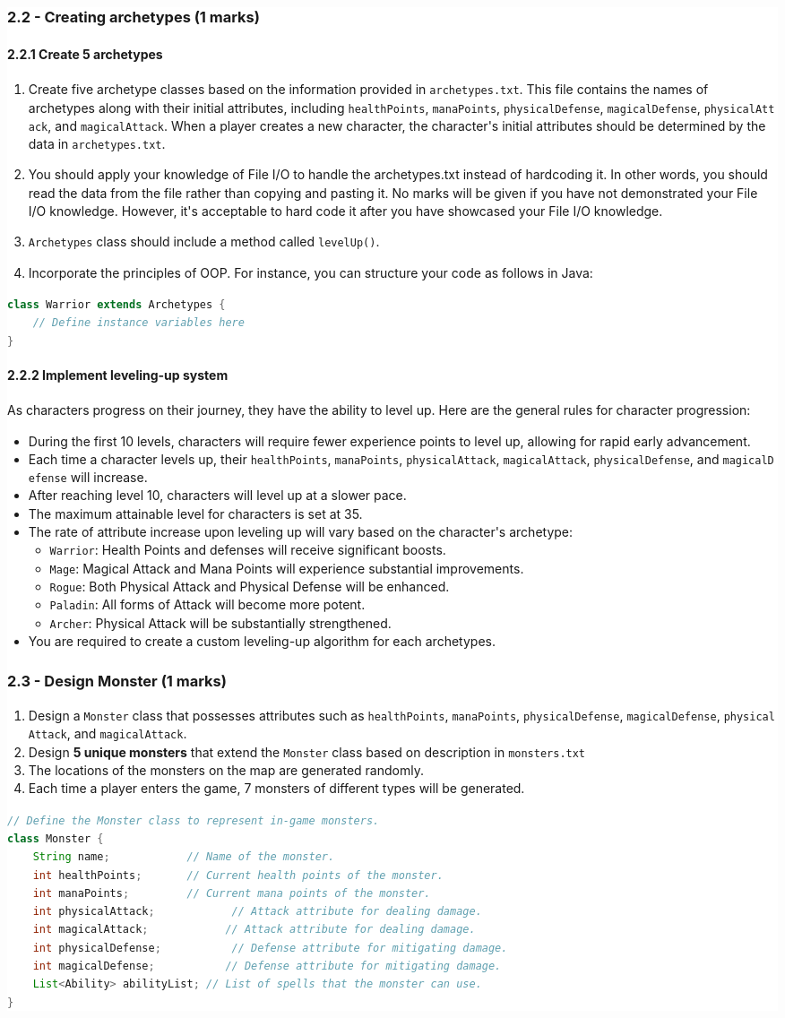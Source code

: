 ### 2.2 - Creating archetypes (1 marks)

#### 2.2.1 Create 5 archetypes

1. Create five archetype classes based on the information provided in `archetypes.txt`. This file contains the names of archetypes along with their initial attributes, including `healthPoints`, `manaPoints`, `physicalDefense`, `magicalDefense`, `physicalAttack`, and `magicalAttack`. When a player creates a new character, the character's initial attributes should be determined by the data in `archetypes.txt`.

2. You should apply your knowledge of File I/O to handle the archetypes.txt instead of hardcoding it. In other words, you should read the data from the file rather than copying and pasting it. No marks will be given if you have not demonstrated your File I/O knowledge. However, it's acceptable to hard code it after you have showcased your File I/O knowledge.

3. `Archetypes` class should include a method called `levelUp()`.

4. Incorporate the principles of OOP. For instance, you can structure your code as follows in Java:

```java
class Warrior extends Archetypes {
    // Define instance variables here
}
```

#### 2.2.2 Implement leveling-up system

As characters progress on their journey, they have the ability to level up. Here are the general rules for character progression:

- During the first 10 levels, characters will require fewer experience points to level up, allowing for rapid early advancement.
- Each time a character levels up, their `healthPoints`, `manaPoints`, `physicalAttack`, `magicalAttack`, `physicalDefense`, and `magicalDefense` will increase.
- After reaching level 10, characters will level up at a slower pace.
- The maximum attainable level for characters is set at 35.
- The rate of attribute increase upon leveling up will vary based on the character's archetype:
  - `Warrior`: Health Points and defenses will receive significant boosts.
  - `Mage`: Magical Attack and Mana Points will experience substantial improvements.
  - `Rogue`: Both Physical Attack and Physical Defense will be enhanced.
  - `Paladin`: All forms of Attack will become more potent.
  - `Archer`: Physical Attack will be substantially strengthened.
- You are required to create a custom leveling-up algorithm for each archetypes.

### 2.3 - Design Monster (1 marks)

1. Design a `Monster` class that possesses attributes such as `healthPoints`, `manaPoints`, `physicalDefense`, `magicalDefense`, `physicalAttack`, and `magicalAttack`.
2. Design **5 unique monsters** that extend the `Monster` class based on description in `monsters.txt`
3. The locations of the monsters on the map are generated randomly.
4. Each time a player enters the game, 7 monsters of different types will be generated.

```java
// Define the Monster class to represent in-game monsters.
class Monster {
    String name;            // Name of the monster.
    int healthPoints;       // Current health points of the monster.
    int manaPoints;         // Current mana points of the monster.
    int physicalAttack;            // Attack attribute for dealing damage.
    int magicalAttack;            // Attack attribute for dealing damage.
    int physicalDefense;           // Defense attribute for mitigating damage.
    int magicalDefense;           // Defense attribute for mitigating damage.
    List<Ability> abilityList; // List of spells that the monster can use.
}
```
